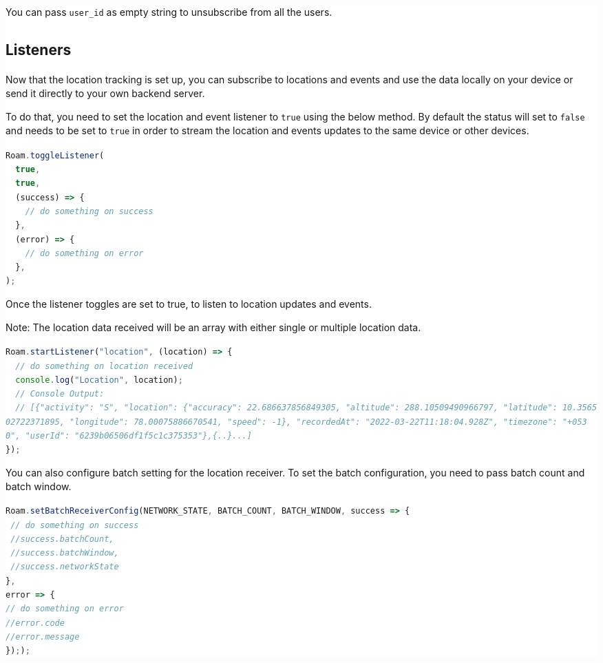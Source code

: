 You can pass `user_id` as empty string to unsubscribe from all the users.

## Listeners

Now that the location tracking is set up, you can subscribe to locations and events and use the data locally on your device or send it directly to your own backend server.

To do that, you need to set the location and event listener to `true` using the below method. By default the status will set to `false` and needs to be set to `true` in order to stream the location and events updates to the same device or other devices.

```javascript
Roam.toggleListener(
  true,
  true,
  (success) => {
    // do something on success
  },
  (error) => {
    // do something on error
  },
);
```

Once the listener toggles are set to true, to listen to location updates and events.

Note: The location data received will be an array with either single or multiple location data.

```javascript
Roam.startListener("location", (location) => {
  // do something on location received
  console.log("Location", location);
  // Console Output:
  // [{"activity": "S", "location": {"accuracy": 22.686637856849305, "altitude": 288.10509490966797, "latitude": 10.356502722371895, "longitude": 78.00075886670541, "speed": -1}, "recordedAt": "2022-03-22T11:18:04.928Z", "timezone": "+0530", "userId": "6239b06506df1f5c1c375353"},{..}...]
});
```

You can also configure batch setting for the location receiver. To set the batch configuration, you need to pass batch count and batch window.

```javascript
Roam.setBatchReceiverConfig(NETWORK_STATE, BATCH_COUNT, BATCH_WINDOW, success => {
 // do something on success
 //success.batchCount,
 //success.batchWindow,
 //success.networkState
},
error => {
// do something on error
//error.code
//error.message
}););
```
